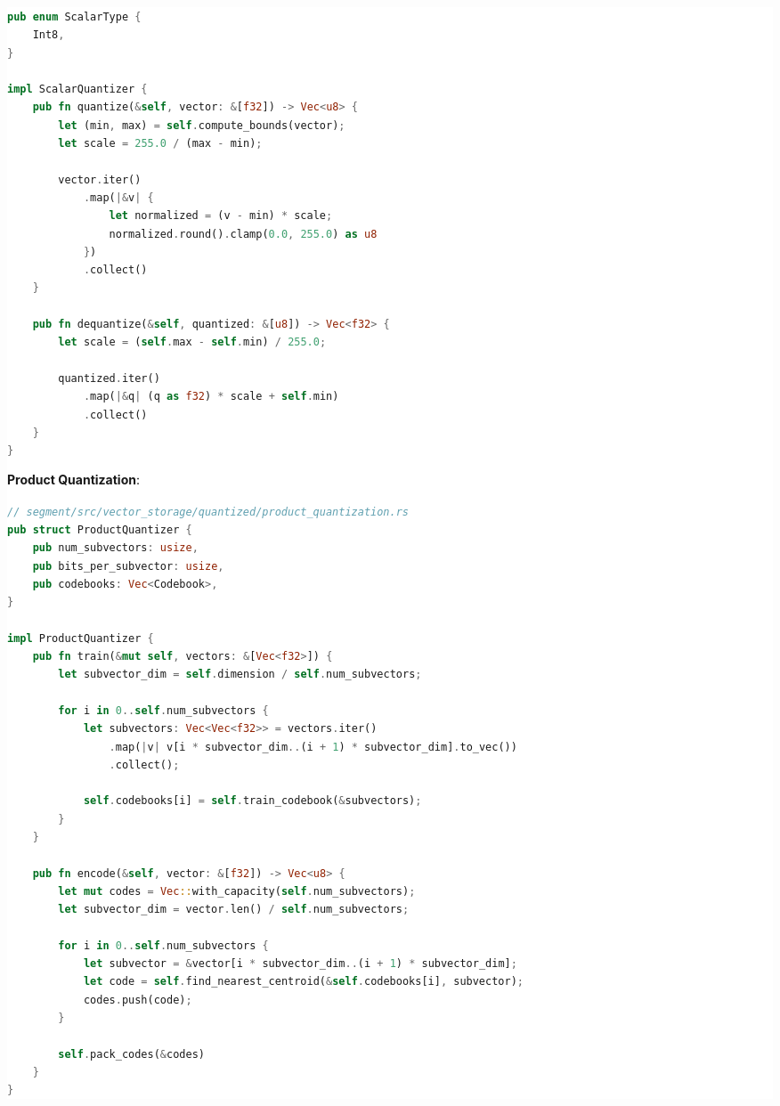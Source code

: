 ```rust
pub enum ScalarType {
    Int8,
}

impl ScalarQuantizer {
    pub fn quantize(&self, vector: &[f32]) -> Vec<u8> {
        let (min, max) = self.compute_bounds(vector);
        let scale = 255.0 / (max - min);
        
        vector.iter()
            .map(|&v| {
                let normalized = (v - min) * scale;
                normalized.round().clamp(0.0, 255.0) as u8
            })
            .collect()
    }
    
    pub fn dequantize(&self, quantized: &[u8]) -> Vec<f32> {
        let scale = (self.max - self.min) / 255.0;
        
        quantized.iter()
            .map(|&q| (q as f32) * scale + self.min)
            .collect()
    }
}
```

**Product Quantization**:
```rust
// segment/src/vector_storage/quantized/product_quantization.rs
pub struct ProductQuantizer {
    pub num_subvectors: usize,
    pub bits_per_subvector: usize,
    pub codebooks: Vec<Codebook>,
}

impl ProductQuantizer {
    pub fn train(&mut self, vectors: &[Vec<f32>]) {
        let subvector_dim = self.dimension / self.num_subvectors;
        
        for i in 0..self.num_subvectors {
            let subvectors: Vec<Vec<f32>> = vectors.iter()
                .map(|v| v[i * subvector_dim..(i + 1) * subvector_dim].to_vec())
                .collect();
            
            self.codebooks[i] = self.train_codebook(&subvectors);
        }
    }
    
    pub fn encode(&self, vector: &[f32]) -> Vec<u8> {
        let mut codes = Vec::with_capacity(self.num_subvectors);
        let subvector_dim = vector.len() / self.num_subvectors;
        
        for i in 0..self.num_subvectors {
            let subvector = &vector[i * subvector_dim..(i + 1) * subvector_dim];
            let code = self.find_nearest_centroid(&self.codebooks[i], subvector);
            codes.push(code);
        }
        
        self.pack_codes(&codes)
    }
}
```
